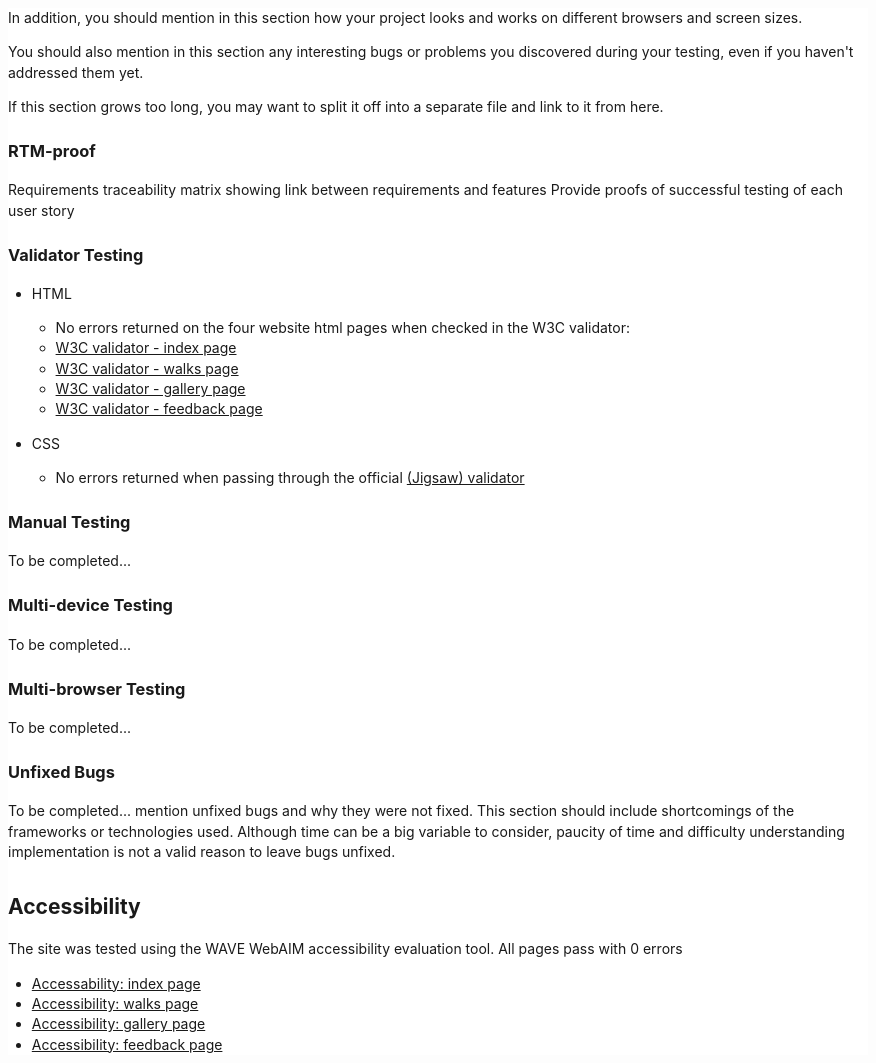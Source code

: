 In addition, you should mention in this section how your project looks and works on different browsers and screen sizes.

You should also mention in this section any interesting bugs or problems you discovered during your testing, even if you haven't addressed them yet.

If this section grows too long, you may want to split it off into a separate file and link to it from here.

### RTM-proof
Requirements traceability matrix showing link between requirements and features
Provide proofs of successful testing of each user story

### Validator Testing 
- HTML
  - No errors returned on the four website html pages when checked in the W3C validator:
  - [W3C validator - index page](https://validator.w3.org/nu/?doc=https%3A%2F%2Fdeemccart.github.io%2FCI_PP1_ArklowTrails%2Findex.html) 
  - [W3C validator - walks page](https://validator.w3.org/nu/?doc=https%3A%2F%2Fdeemccart.github.io%2FCI_PP1_ArklowTrails%2Fwalks.html) 
  - [W3C validator - gallery page](https://validator.w3.org/nu/?doc=https%3A%2F%2Fdeemccart.github.io%2FCI_PP1_ArklowTrails%2Fgallery.html) 
  - [W3C validator - feedback page](https://validator.w3.org/nu/?doc=https%3A%2F%2Fdeemccart.github.io%2FCI_PP1_ArklowTrails%2Ffeedback.html)
  
- CSS
  - No errors returned when passing through the official [(Jigsaw) validator](https://jigsaw.w3.org/css-validator/validator?uri=https://deemccart.github.io/CI_PP1_ArklowTrails/&profile=css3svg&usermedium=all&warning=1&vextwarning=&lang=en)

### Manual Testing
To be completed...

### Multi-device Testing
To be completed...

### Multi-browser Testing
To be completed...

### Unfixed Bugs
To be completed... mention unfixed bugs and why they were not fixed. This section should include shortcomings of the frameworks or technologies used. Although time can be a big variable to consider, paucity of time and difficulty understanding implementation is not a valid reason to leave bugs unfixed. 

## Accessibility
The site was tested using the WAVE WebAIM accessibility evaluation tool.
All pages pass with 0 errors
- [Accessability: index page](https://wave.webaim.org/report#/https://8000-deemccart-cipp1arklowtr-sigag7qpuok.ws-eu95.gitpod.io/index.html)
- [Accessibility: walks page](https://wave.webaim.org/report#/https://8000-deemccart-cipp1arklowtr-sigag7qpuok.ws-eu95.gitpod.io/walks.html)
- [Accessibility: gallery page](https://wave.webaim.org/report#/https://8000-deemccart-cipp1arklowtr-sigag7qpuok.ws-eu95.gitpod.io/gallery.html)
- [Accessibility:  feedback page](https://wave.webaim.org/report#/https://8000-deemccart-cipp1arklowtr-sigag7qpuok.ws-eu95.gitpod.io/feedback.html)
